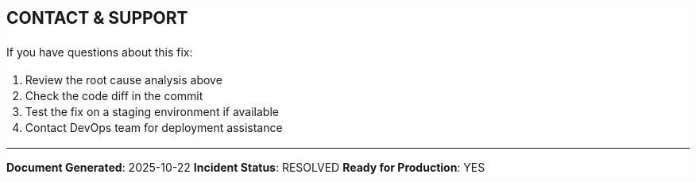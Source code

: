 
## CONTACT & SUPPORT

If you have questions about this fix:
1. Review the root cause analysis above
2. Check the code diff in the commit
3. Test the fix on a staging environment if available
4. Contact DevOps team for deployment assistance

---

**Document Generated**: 2025-10-22
**Incident Status**: RESOLVED
**Ready for Production**: YES
